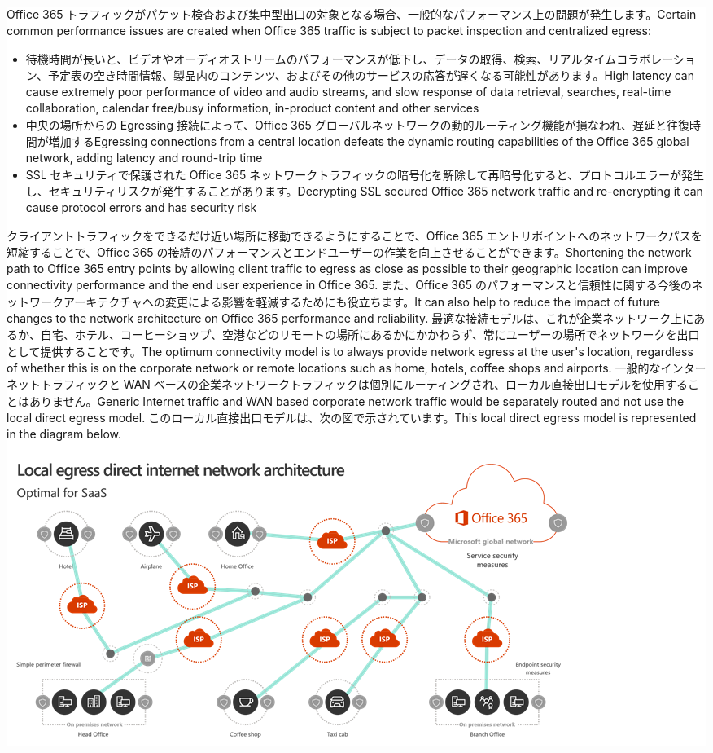 <span data-ttu-id="caa5f-145">Office 365 トラフィックがパケット検査および集中型出口の対象となる場合、一般的なパフォーマンス上の問題が発生します。</span><span class="sxs-lookup"><span data-stu-id="caa5f-145">Certain common performance issues are created when Office 365 traffic is subject to packet inspection and centralized egress:</span></span>

- <span data-ttu-id="caa5f-146">待機時間が長いと、ビデオやオーディオストリームのパフォーマンスが低下し、データの取得、検索、リアルタイムコラボレーション、予定表の空き時間情報、製品内のコンテンツ、およびその他のサービスの応答が遅くなる可能性があります。</span><span class="sxs-lookup"><span data-stu-id="caa5f-146">High latency can cause extremely poor performance of video and audio streams, and slow response of data retrieval, searches, real-time collaboration, calendar free/busy information, in-product content and other services</span></span>
- <span data-ttu-id="caa5f-147">中央の場所からの Egressing 接続によって、Office 365 グローバルネットワークの動的ルーティング機能が損なわれ、遅延と往復時間が増加する</span><span class="sxs-lookup"><span data-stu-id="caa5f-147">Egressing connections from a central location defeats the dynamic routing capabilities of the Office 365 global network, adding latency and round-trip time</span></span>
- <span data-ttu-id="caa5f-148">SSL セキュリティで保護された Office 365 ネットワークトラフィックの暗号化を解除して再暗号化すると、プロトコルエラーが発生し、セキュリティリスクが発生することがあります。</span><span class="sxs-lookup"><span data-stu-id="caa5f-148">Decrypting SSL secured Office 365 network traffic and re-encrypting it can cause protocol errors and has security risk</span></span>

<span data-ttu-id="caa5f-149">クライアントトラフィックをできるだけ近い場所に移動できるようにすることで、Office 365 エントリポイントへのネットワークパスを短縮することで、Office 365 の接続のパフォーマンスとエンドユーザーの作業を向上させることができます。</span><span class="sxs-lookup"><span data-stu-id="caa5f-149">Shortening the network path to Office 365 entry points by allowing client traffic to egress as close as possible to their geographic location can improve connectivity performance and the end user experience in Office 365.</span></span> <span data-ttu-id="caa5f-150">また、Office 365 のパフォーマンスと信頼性に関する今後のネットワークアーキテクチャへの変更による影響を軽減するためにも役立ちます。</span><span class="sxs-lookup"><span data-stu-id="caa5f-150">It can also help to reduce the impact of future changes to the network architecture on Office 365 performance and reliability.</span></span> <span data-ttu-id="caa5f-151">最適な接続モデルは、これが企業ネットワーク上にあるか、自宅、ホテル、コーヒーショップ、空港などのリモートの場所にあるかにかかわらず、常にユーザーの場所でネットワークを出口として提供することです。</span><span class="sxs-lookup"><span data-stu-id="caa5f-151">The optimum connectivity model is to always provide network egress at the user's location, regardless of whether this is on the corporate network or remote locations such as home, hotels, coffee shops and airports.</span></span> <span data-ttu-id="caa5f-152">一般的なインターネットトラフィックと WAN ベースの企業ネットワークトラフィックは個別にルーティングされ、ローカル直接出口モデルを使用することはありません。</span><span class="sxs-lookup"><span data-stu-id="caa5f-152">Generic Internet traffic and WAN based corporate network traffic would be separately routed and not use the local direct egress model.</span></span> <span data-ttu-id="caa5f-153">このローカル直接出口モデルは、次の図で示されています。</span><span class="sxs-lookup"><span data-stu-id="caa5f-153">This local direct egress model is represented in the diagram below.</span></span>

![ローカル出口ネットワークアーキテクチャ](media/6bc636b0-1234-4ceb-a45a-aadd1044b39c.png)
